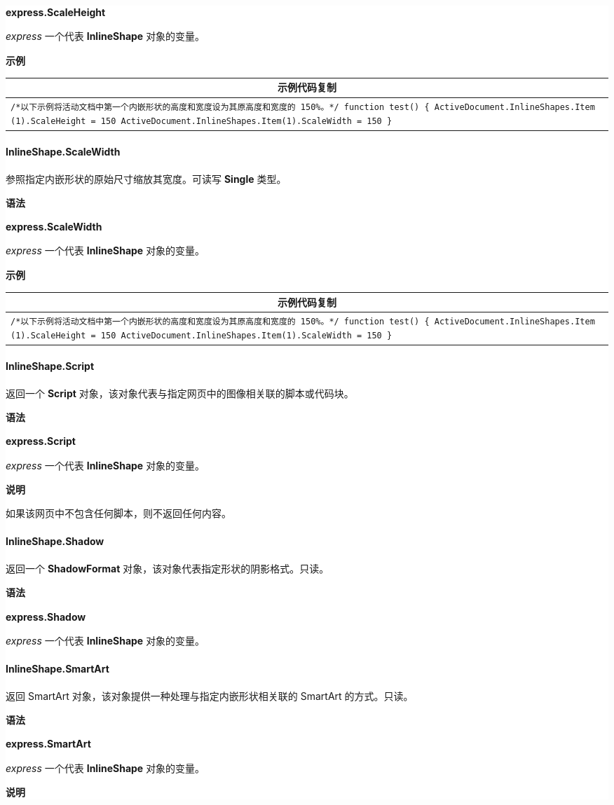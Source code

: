 **express.ScaleHeight**

*express*   一个代表 **InlineShape** 对象的变量。

**示例**

| 示例代码复制                                                 |
| ------------------------------------------------------------ |
| `/*以下示例将活动文档中第一个内嵌形状的高度和宽度设为其原高度和宽度的 150%。*/ function test() { ActiveDocument.InlineShapes.Item(1).ScaleHeight = 150 ActiveDocument.InlineShapes.Item(1).ScaleWidth = 150 }  ` |

#### **InlineShape.ScaleWidth**

参照指定内嵌形状的原始尺寸缩放其宽度。可读写 **Single** 类型。

**语法**

**express.ScaleWidth**

*express*   一个代表 **InlineShape** 对象的变量。

**示例**

| 示例代码复制                                                 |
| ------------------------------------------------------------ |
| `/*以下示例将活动文档中第一个内嵌形状的高度和宽度设为其原高度和宽度的 150%。*/ function test() { ActiveDocument.InlineShapes.Item(1).ScaleHeight = 150 ActiveDocument.InlineShapes.Item(1).ScaleWidth = 150 }` |

#### **InlineShape.Script**

返回一个 **Script** 对象，该对象代表与指定网页中的图像相关联的脚本或代码块。

**语法**

**express.Script**

*express*   一个代表 **InlineShape** 对象的变量。

**说明**

如果该网页中不包含任何脚本，则不返回任何内容。

#### **InlineShape.Shadow**

返回一个 **ShadowFormat** 对象，该对象代表指定形状的阴影格式。只读。

**语法**

**express.Shadow**

*express*   一个代表 **InlineShape** 对象的变量。

#### **InlineShape.SmartArt**

返回 SmartArt 对象，该对象提供一种处理与指定内嵌形状相关联的 SmartArt 的方式。只读。

**语法**

**express.SmartArt**

*express*   一个代表 **InlineShape** 对象的变量。

**说明**
